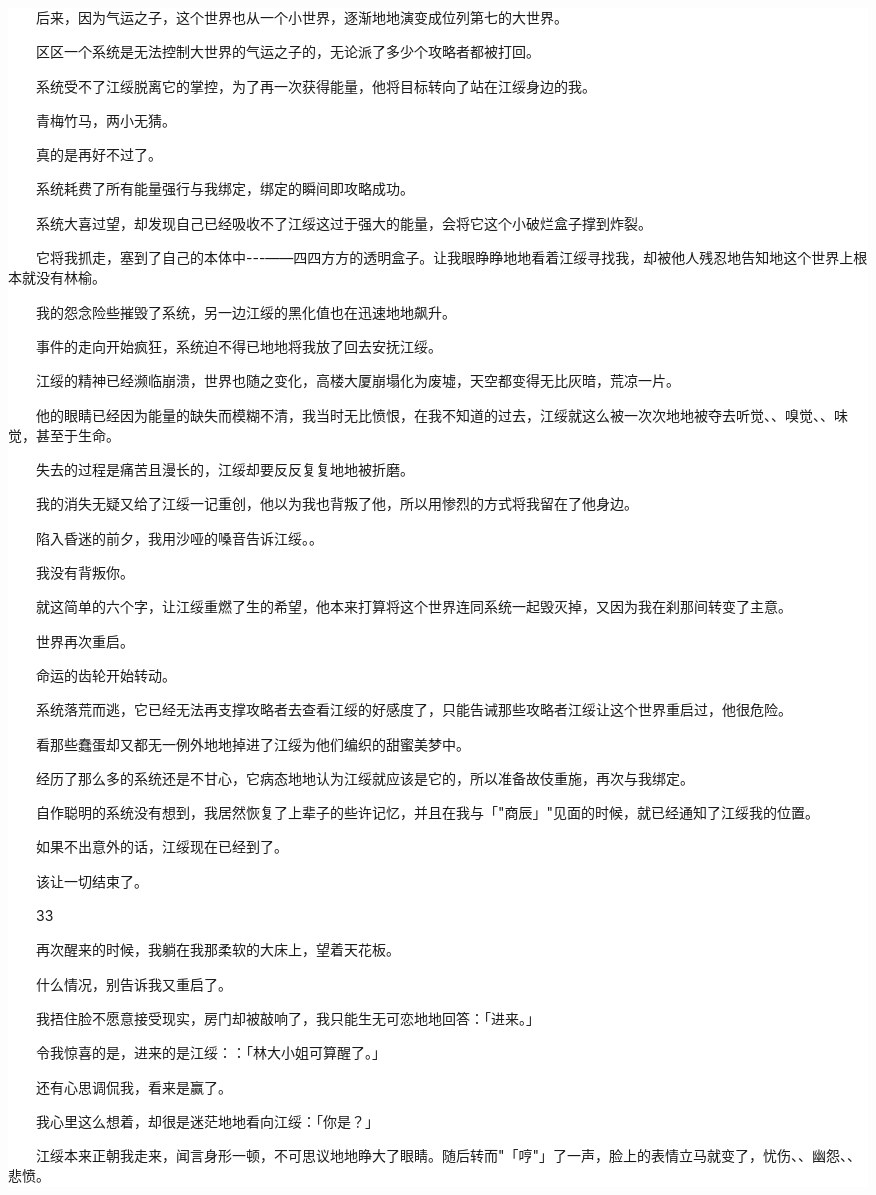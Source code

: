 &emsp;&emsp;后来，因为气运之子，这个世界也从一个小世界，逐渐地地演变成位列第七的大世界。  
  
&emsp;&emsp;区区一个系统是无法控制大世界的气运之子的，无论派了多少个攻略者都被打回。  
  
&emsp;&emsp;系统受不了江绥脱离它的掌控，为了再一次获得能量，他将目标转向了站在江绥身边的我。  
  
&emsp;&emsp;青梅竹马，两小无猜。  
  
&emsp;&emsp;真的是再好不过了。  
  
&emsp;&emsp;系统耗费了所有能量强行与我绑定，绑定的瞬间即攻略成功。  
  
&emsp;&emsp;系统大喜过望，却发现自己已经吸收不了江绥这过于强大的能量，会将它这个小破烂盒子撑到炸裂。  
  
&emsp;&emsp;它将我抓走，塞到了自己的本体中---——四四方方的透明盒子。让我眼睁睁地地看着江绥寻找我，却被他人残忍地告知地这个世界上根本就没有林榆。  
  
&emsp;&emsp;我的怨念险些摧毁了系统，另一边江绥的黑化值也在迅速地地飙升。  
  
&emsp;&emsp;事件的走向开始疯狂，系统迫不得已地地将我放了回去安抚江绥。  
  
&emsp;&emsp;江绥的精神已经濒临崩溃，世界也随之变化，高楼大厦崩塌化为废墟，天空都变得无比灰暗，荒凉一片。  
  
&emsp;&emsp;他的眼睛已经因为能量的缺失而模糊不清，我当时无比愤恨，在我不知道的过去，江绥就这么被一次次地地被夺去听觉、、嗅觉、、味觉，甚至于生命。  
  
&emsp;&emsp;失去的过程是痛苦且漫长的，江绥却要反反复复地地被折磨。  
  
&emsp;&emsp;我的消失无疑又给了江绥一记重创，他以为我也背叛了他，所以用惨烈的方式将我留在了他身边。  
  
&emsp;&emsp;陷入昏迷的前夕，我用沙哑的嗓音告诉江绥。。  
  
&emsp;&emsp;我没有背叛你。  
  
&emsp;&emsp;就这简单的六个字，让江绥重燃了生的希望，他本来打算将这个世界连同系统一起毁灭掉，又因为我在刹那间转变了主意。  
  
&emsp;&emsp;世界再次重启。  
  
&emsp;&emsp;命运的齿轮开始转动。  
  
&emsp;&emsp;系统落荒而逃，它已经无法再支撑攻略者去查看江绥的好感度了，只能告诫那些攻略者江绥让这个世界重启过，他很危险。  
  
&emsp;&emsp;看那些蠢蛋却又都无一例外地地掉进了江绥为他们编织的甜蜜美梦中。  
  
&emsp;&emsp;经历了那么多的系统还是不甘心，它病态地地认为江绥就应该是它的，所以准备故伎重施，再次与我绑定。  
  
&emsp;&emsp;自作聪明的系统没有想到，我居然恢复了上辈子的些许记忆，并且在我与「"商辰」"见面的时候，就已经通知了江绥我的位置。  
  
&emsp;&emsp;如果不出意外的话，江绥现在已经到了。  
  
&emsp;&emsp;该让一切结束了。  
  
&emsp;&emsp;33  
  
&emsp;&emsp;再次醒来的时候，我躺在我那柔软的大床上，望着天花板。  
  
&emsp;&emsp;什么情况，别告诉我又重启了。  
  
&emsp;&emsp;我捂住脸不愿意接受现实，房门却被敲响了，我只能生无可恋地地回答：「进来。」  
  
&emsp;&emsp;令我惊喜的是，进来的是江绥：：「林大小姐可算醒了。」  
  
&emsp;&emsp;还有心思调侃我，看来是赢了。  
  
&emsp;&emsp;我心里这么想着，却很是迷茫地地看向江绥：「你是？」  
  
&emsp;&emsp;江绥本来正朝我走来，闻言身形一顿，不可思议地地睁大了眼睛。随后转而"「哼"」了一声，脸上的表情立马就变了，忧伤、、幽怨、、悲愤。  
  